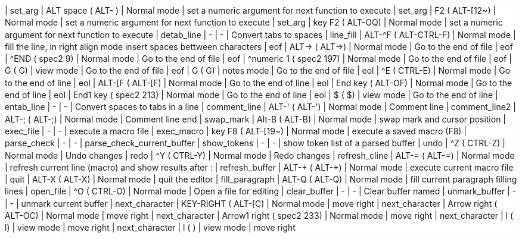 | set_arg                | ALT space      (       ALT- ) | Normal mode | set a numeric argument for next function to execute
| set_arg                | F2             (    ALT-\[12~) | Normal mode | set a numeric argument for next function to execute
| set_arg                | key F2         (      ALT-OQ) | Normal mode | set a numeric argument for next function to execute
| detab_line             |      -                        | -           | Convert tabs to spaces
| line_fill              | ALT-^F         (  ALT-CTRL-F) | Normal mode | fill the line, in right align mode insert spaces bettween characters
| eof                    | ALT->          (       ALT->) | Normal mode | Go to the end of file
| eof                    | ^END           (     spec2 9) | Normal mode | Go to the end of file
| eof                    | ^numeric 1     (   spec2 197) | Normal mode | Go to the end of file
| eof                    | G              (           G) |   view mode | Go to the end of file
| eof                    | G              (           G) |  notes mode | Go to the end of file
| eol                    | ^E             (      CTRL-E) | Normal mode | Go to the end of line
| eol                    | ALT-\[F         (      ALT-\[F) | Normal mode | Go to the end of line
| eol                    | End key        (      ALT-OF) | Normal mode | Go to the end of line
| eol                    | End1 key       (   spec2 213) | Normal mode | Go to the end of line
| eol                    | $              (           $) |   view mode | Go to the end of line
| entab_line             |      -                        | -           | Convert spaces to tabs in a line
| comment_line           | ALT-'          (       ALT-') | Normal mode | Comment line
| comment_line2          | ALT-;          (       ALT-;) | Normal mode | Comment line end
| swap_mark              | Alt-B          (       ALT-B) | Normal mode | swap mark and cursor position
| exec_file              |      -                        | -           | execute a macro file
| exec_macro             | key F8         (    ALT-\[19~) | Normal mode | execute a saved macro (F8)
| parse_check            |      -                        | -           | parse_check_current_buffer
| show_tokens            |      -                        | -           | show token list of a parsed buffer
| undo                   | ^Z             (      CTRL-Z) | Normal mode | Undo changes
| redo                   | ^Y             (      CTRL-Y) | Normal mode | Redo changes
| refresh_cline          | ALT-=          (       ALT-=) | Normal mode | refresh current line (macro) and show results after :
| refresh_buffer         | ALT-+          (       ALT-+) | Normal mode | execute current macro file
| quit                   | ALT-X          (       ALT-X) | Normal mode | quit the editor
| fill_paragraph         | ALT-Q          (       ALT-Q) | Normal mode | fill current paragraph filling lines
| open_file              | ^O             (      CTRL-O) | Normal mode | Open a file for editing
| clear_buffer           |      -                        | -           | Clear buffer named
| unmark_buffer          |      -                        | -           | unmark current buffer
| next_character         | KEY-RIGHT      (      ALT-\[C) | Normal mode | move right
| next_character         | Arrow right    (      ALT-OC) | Normal mode | move right
| next_character         | Arrow1 right   (   spec2 233) | Normal mode | move right
| next_character         | l              (           l) |   view mode | move right
| next_character         | l              (            ) |   view mode | move right